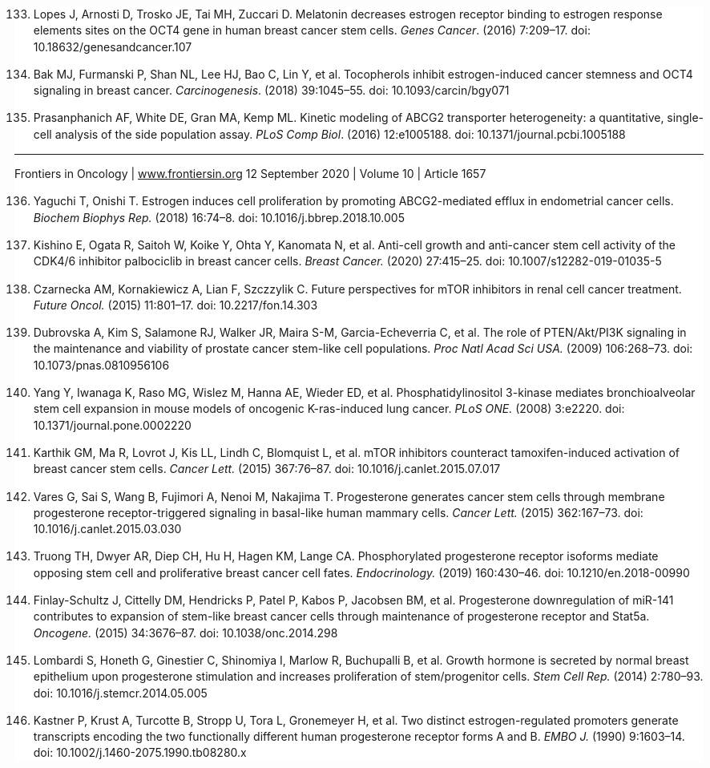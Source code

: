 133. Lopes J, Arnosti D, Trosko JE, Tai MH, Zuccari D. Melatonin decreases estrogen receptor binding to estrogen response elements sites on the OCT4 gene in human breast cancer stem cells. *Genes Cancer*. (2016) 7:209–17. doi: 10.18632/genesandcancer.107

134. Bak MJ, Furmanski P, Shan NL, Lee HJ, Bao C, Lin Y, et al. Tocopherols inhibit estrogen-induced cancer stemness and OCT4 signaling in breast cancer. *Carcinogenesis*. (2018) 39:1045–55. doi: 10.1093/carcin/bgy071

135. Prasanphanich AF, White DE, Gran MA, Kemp ML. Kinetic modeling of ABCG2 transporter heterogeneity: a quantitative, single-cell analysis of the side population assay. *PLoS Comp Biol*. (2016) 12:e1005188. doi: 10.1371/journal.pcbi.1005188

---

Frontiers in Oncology | www.frontiersin.org
12
September 2020 | Volume 10 | Article 1657

136. Yaguchi T, Onishi T. Estrogen induces cell proliferation by promoting ABCG2-mediated efflux in endometrial cancer cells. *Biochem Biophys Rep.* (2018) 16:74–8. doi: 10.1016/j.bbrep.2018.10.005

137. Kishino E, Ogata R, Saitoh W, Koike Y, Ohta Y, Kanomata N, et al. Anti-cell growth and anti-cancer stem cell activity of the CDK4/6 inhibitor palbociclib in breast cancer cells. *Breast Cancer.* (2020) 27:415–25. doi: 10.1007/s12282-019-01035-5

138. Czarnecka AM, Kornakiewicz A, Lian F, Szczzylik C. Future perspectives for mTOR inhibitors in renal cell cancer treatment. *Future Oncol.* (2015) 11:801–17. doi: 10.2217/fon.14.303

139. Dubrovska A, Kim S, Salamone RJ, Walker JR, Maira S-M, Garcia-Echeverria C, et al. The role of PTEN/Akt/PI3K signaling in the maintenance and viability of prostate cancer stem-like cell populations. *Proc Natl Acad Sci USA.* (2009) 106:268–73. doi: 10.1073/pnas.0810956106

140. Yang Y, Iwanaga K, Raso MG, Wislez M, Hanna AE, Wieder ED, et al. Phosphatidylinositol 3-kinase mediates bronchioalveolar stem cell expansion in mouse models of oncogenic K-ras-induced lung cancer. *PLoS ONE.* (2008) 3:e2220. doi: 10.1371/journal.pone.0002220

141. Karthik GM, Ma R, Lovrot J, Kis LL, Lindh C, Blomquist L, et al. mTOR inhibitors counteract tamoxifen-induced activation of breast cancer stem cells. *Cancer Lett.* (2015) 367:76–87. doi: 10.1016/j.canlet.2015.07.017

142. Vares G, Sai S, Wang B, Fujimori A, Nenoi M, Nakajima T. Progesterone generates cancer stem cells through membrane progesterone receptor-triggered signaling in basal-like human mammary cells. *Cancer Lett.* (2015) 362:167–73. doi: 10.1016/j.canlet.2015.03.030

143. Truong TH, Dwyer AR, Diep CH, Hu H, Hagen KM, Lange CA. Phosphorylated progesterone receptor isoforms mediate opposing stem cell and proliferative breast cancer cell fates. *Endocrinology.* (2019) 160:430–46. doi: 10.1210/en.2018-00990

144. Finlay-Schultz J, Cittelly DM, Hendricks P, Patel P, Kabos P, Jacobsen BM, et al. Progesterone downregulation of miR-141 contributes to expansion of stem-like breast cancer cells through maintenance of progesterone receptor and Stat5a. *Oncogene.* (2015) 34:3676–87. doi: 10.1038/onc.2014.298

145. Lombardi S, Honeth G, Ginestier C, Shinomiya I, Marlow R, Buchupalli B, et al. Growth hormone is secreted by normal breast epithelium upon progesterone stimulation and increases proliferation of stem/progenitor cells. *Stem Cell Rep.* (2014) 2:780–93. doi: 10.1016/j.stemcr.2014.05.005

146. Kastner P, Krust A, Turcotte B, Stropp U, Tora L, Gronemeyer H, et al. Two distinct estrogen-regulated promoters generate transcripts encoding the two functionally different human progesterone receptor forms A and B. *EMBO J.* (1990) 9:1603–14. doi: 10.1002/j.1460-2075.1990.tb08280.x
